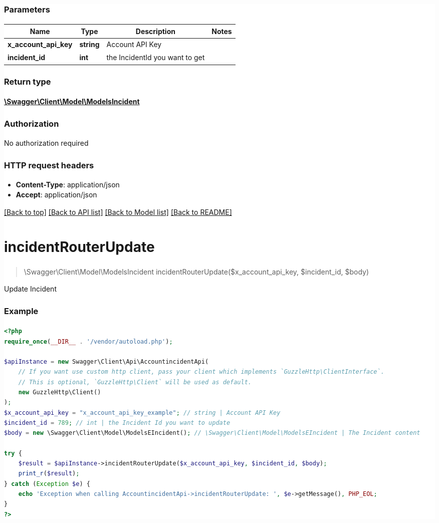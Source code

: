 ### Parameters

Name | Type | Description  | Notes
------------- | ------------- | ------------- | -------------
 **x_account_api_key** | **string**| Account API Key |
 **incident_id** | **int**| the IncidentId you want to get |

### Return type

[**\Swagger\Client\Model\ModelsIncident**](../Model/ModelsIncident.md)

### Authorization

No authorization required

### HTTP request headers

 - **Content-Type**: application/json
 - **Accept**: application/json

[[Back to top]](#) [[Back to API list]](../../README.md#documentation-for-api-endpoints) [[Back to Model list]](../../README.md#documentation-for-models) [[Back to README]](../../README.md)

# **incidentRouterUpdate**
> \Swagger\Client\Model\ModelsIncident incidentRouterUpdate($x_account_api_key, $incident_id, $body)



Update Incident

### Example
```php
<?php
require_once(__DIR__ . '/vendor/autoload.php');

$apiInstance = new Swagger\Client\Api\AccountincidentApi(
    // If you want use custom http client, pass your client which implements `GuzzleHttp\ClientInterface`.
    // This is optional, `GuzzleHttp\Client` will be used as default.
    new GuzzleHttp\Client()
);
$x_account_api_key = "x_account_api_key_example"; // string | Account API Key
$incident_id = 789; // int | the Incident Id you want to update
$body = new \Swagger\Client\Model\ModelsEIncident(); // \Swagger\Client\Model\ModelsEIncident | The Incident content

try {
    $result = $apiInstance->incidentRouterUpdate($x_account_api_key, $incident_id, $body);
    print_r($result);
} catch (Exception $e) {
    echo 'Exception when calling AccountincidentApi->incidentRouterUpdate: ', $e->getMessage(), PHP_EOL;
}
?>
```
